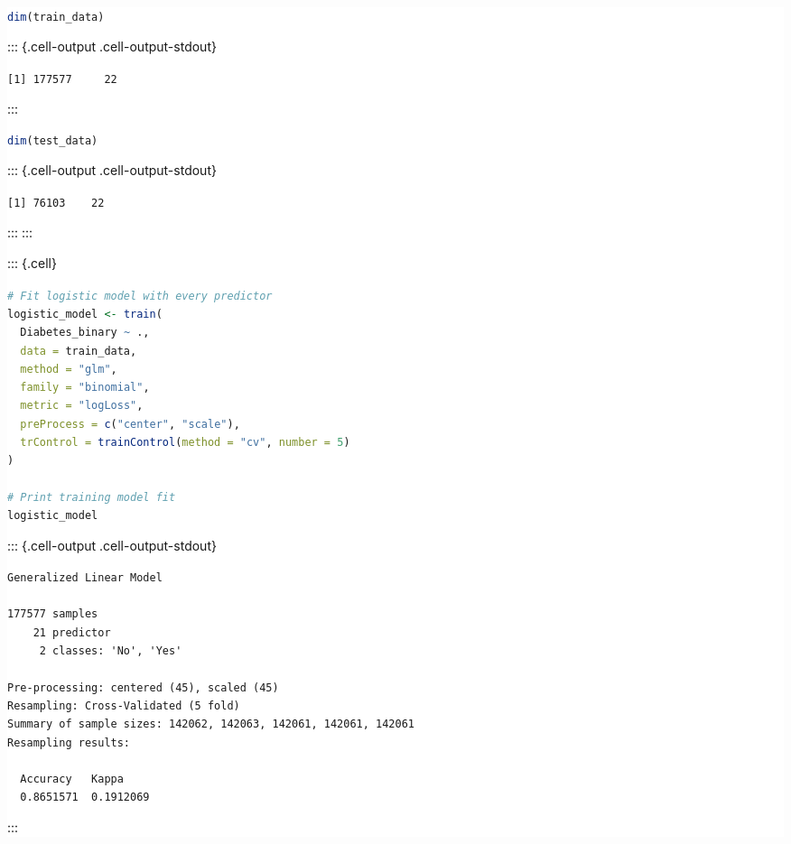 ```{.r .cell-code}
dim(train_data)
```

::: {.cell-output .cell-output-stdout}
```
[1] 177577     22
```
:::

```{.r .cell-code}
dim(test_data)
```

::: {.cell-output .cell-output-stdout}
```
[1] 76103    22
```
:::
:::

::: {.cell}

```{.r .cell-code}
# Fit logistic model with every predictor
logistic_model <- train(
  Diabetes_binary ~ .,
  data = train_data,
  method = "glm",
  family = "binomial",
  metric = "logLoss",
  preProcess = c("center", "scale"),
  trControl = trainControl(method = "cv", number = 5)
)

# Print training model fit
logistic_model
```

::: {.cell-output .cell-output-stdout}
```
Generalized Linear Model 

177577 samples
    21 predictor
     2 classes: 'No', 'Yes' 

Pre-processing: centered (45), scaled (45) 
Resampling: Cross-Validated (5 fold) 
Summary of sample sizes: 142062, 142063, 142061, 142061, 142061 
Resampling results:

  Accuracy   Kappa    
  0.8651571  0.1912069
```
:::
